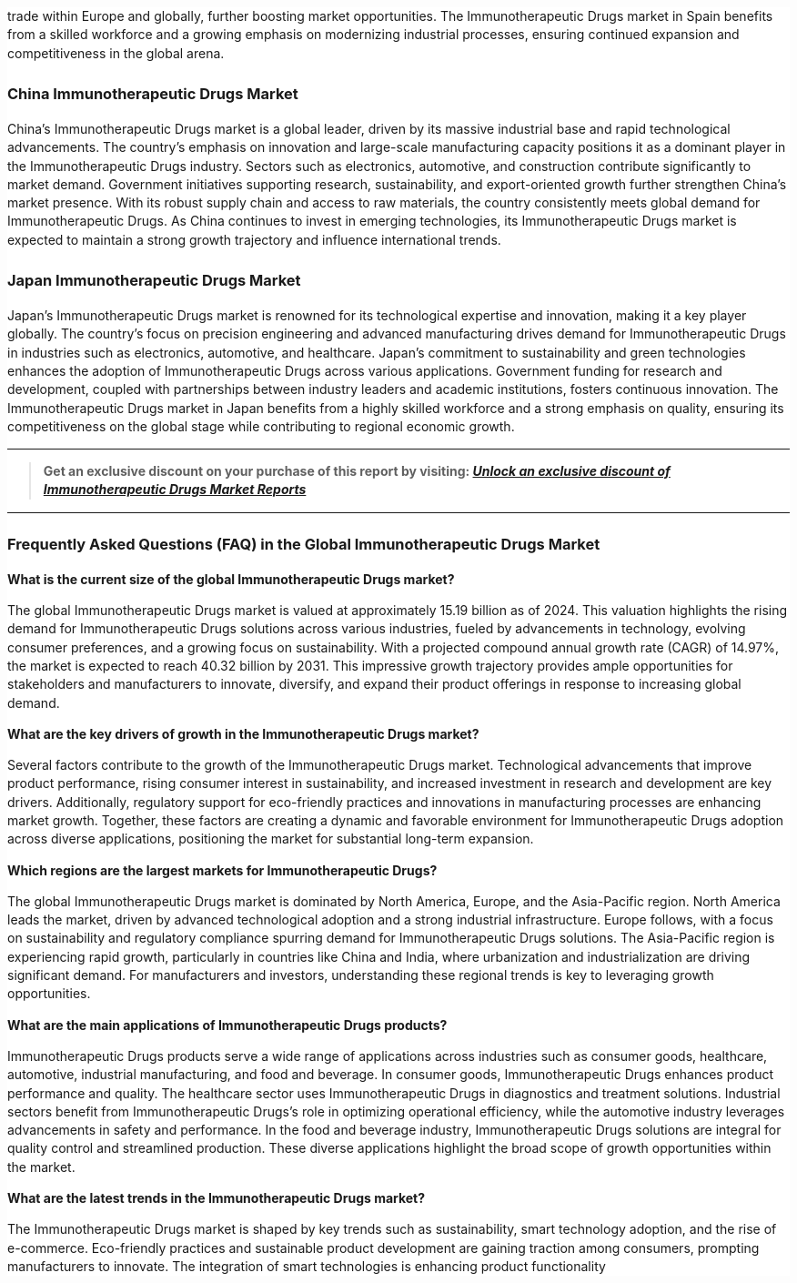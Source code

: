 trade within Europe and globally, further boosting market opportunities. The Immunotherapeutic Drugs market in Spain benefits from a skilled workforce and a growing emphasis on modernizing industrial processes, ensuring continued expansion and competitiveness in the global arena.</p><h3>China Immunotherapeutic Drugs Market</h3><p>China&rsquo;s Immunotherapeutic Drugs market is a global leader, driven by its massive industrial base and rapid technological advancements. The country&rsquo;s emphasis on innovation and large-scale manufacturing capacity positions it as a dominant player in the Immunotherapeutic Drugs industry. Sectors such as electronics, automotive, and construction contribute significantly to market demand. Government initiatives supporting research, sustainability, and export-oriented growth further strengthen China&rsquo;s market presence. With its robust supply chain and access to raw materials, the country consistently meets global demand for Immunotherapeutic Drugs. As China continues to invest in emerging technologies, its Immunotherapeutic Drugs market is expected to maintain a strong growth trajectory and influence international trends.</p><h3>Japan Immunotherapeutic Drugs Market</h3><p>Japan&rsquo;s Immunotherapeutic Drugs market is renowned for its technological expertise and innovation, making it a key player globally. The country&rsquo;s focus on precision engineering and advanced manufacturing drives demand for Immunotherapeutic Drugs in industries such as electronics, automotive, and healthcare. Japan&rsquo;s commitment to sustainability and green technologies enhances the adoption of Immunotherapeutic Drugs across various applications. Government funding for research and development, coupled with partnerships between industry leaders and academic institutions, fosters continuous innovation. The Immunotherapeutic Drugs market in Japan benefits from a highly skilled workforce and a strong emphasis on quality, ensuring its competitiveness on the global stage while contributing to regional economic growth.</p><hr /><blockquote><p><strong>Get an exclusive discount on your purchase of this report by visiting: <em><a href="://marketresearchpulse.com/ask-for-discount/143173?utm_source=Github&amp;utm_medium=021">Unlock an exclusive discount of Immunotherapeutic Drugs Market Reports</a></em>&nbsp;</strong></p></blockquote><hr /><h3>Frequently Asked Questions (FAQ) in the Global Immunotherapeutic Drugs Market</h3><p><strong>What is the current size of the global Immunotherapeutic Drugs market?</strong></p><p>The global Immunotherapeutic Drugs market is valued at approximately 15.19 billion as of 2024. This valuation highlights the rising demand for Immunotherapeutic Drugs solutions across various industries, fueled by advancements in technology, evolving consumer preferences, and a growing focus on sustainability. With a projected compound annual growth rate (CAGR) of 14.97%, the market is expected to reach 40.32 billion by 2031. This impressive growth trajectory provides ample opportunities for stakeholders and manufacturers to innovate, diversify, and expand their product offerings in response to increasing global demand.</p><p><strong>What are the key drivers of growth in the Immunotherapeutic Drugs market?</strong></p><p>Several factors contribute to the growth of the Immunotherapeutic Drugs market. Technological advancements that improve product performance, rising consumer interest in sustainability, and increased investment in research and development are key drivers. Additionally, regulatory support for eco-friendly practices and innovations in manufacturing processes are enhancing market growth. Together, these factors are creating a dynamic and favorable environment for Immunotherapeutic Drugs adoption across diverse applications, positioning the market for substantial long-term expansion.</p><p><strong>Which regions are the largest markets for Immunotherapeutic Drugs?</strong></p><p>The global Immunotherapeutic Drugs market is dominated by North America, Europe, and the Asia-Pacific region. North America leads the market, driven by advanced technological adoption and a strong industrial infrastructure. Europe follows, with a focus on sustainability and regulatory compliance spurring demand for Immunotherapeutic Drugs solutions. The Asia-Pacific region is experiencing rapid growth, particularly in countries like China and India, where urbanization and industrialization are driving significant demand. For manufacturers and investors, understanding these regional trends is key to leveraging growth opportunities.</p><p><strong>What are the main applications of Immunotherapeutic Drugs products?</strong></p><p>Immunotherapeutic Drugs products serve a wide range of applications across industries such as consumer goods, healthcare, automotive, industrial manufacturing, and food and beverage. In consumer goods, Immunotherapeutic Drugs enhances product performance and quality. The healthcare sector uses Immunotherapeutic Drugs in diagnostics and treatment solutions. Industrial sectors benefit from Immunotherapeutic Drugs&rsquo;s role in optimizing operational efficiency, while the automotive industry leverages advancements in safety and performance. In the food and beverage industry, Immunotherapeutic Drugs solutions are integral for quality control and streamlined production. These diverse applications highlight the broad scope of growth opportunities within the market.</p><p><strong>What are the latest trends in the Immunotherapeutic Drugs market?</strong></p><p>The Immunotherapeutic Drugs market is shaped by key trends such as sustainability, smart technology adoption, and the rise of e-commerce. Eco-friendly practices and sustainable product development are gaining traction among consumers, prompting manufacturers to innovate. The integration of smart technologies is enhancing product functionality